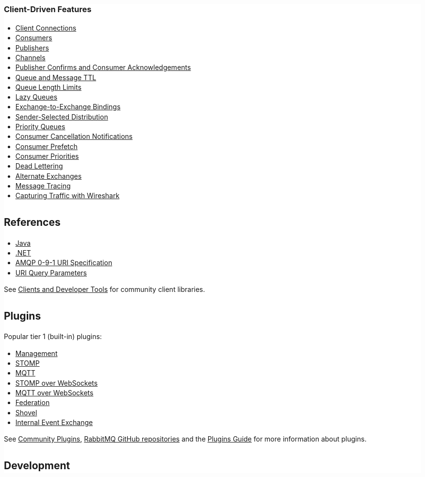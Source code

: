 ### Client-Driven Features

 * [Client Connections](./connections)
 * [Consumers](./consumers)
 * [Publishers](./publishers)
 * [Channels](./channels)
 * [Publisher Confirms and Consumer Acknowledgements](./confirms)
 * [Queue and Message TTL](./ttl)
 * [Queue Length Limits](./maxlength)
 * [Lazy Queues](./lazy-queues)
 * [Exchange-to-Exchange Bindings](./e2e)
 * [Sender-Selected Distribution](./sender-selected)
 * [Priority Queues](./priority)
 * [Consumer Cancellation Notifications](./consumer-cancel)
 * [Consumer Prefetch](./consumer-prefetch)
 * [Consumer Priorities](./consumer-priority)
 * [Dead Lettering](./dlx)
 * [Alternate Exchanges](./ae)
 * [Message Tracing](./firehose)
 * [Capturing Traffic with Wireshark](./amqp-wireshark)


## References

 * [Java](https://rabbitmq.github.io/rabbitmq-java-client/api/current/)
 * [.NET](https://rabbitmq.github.io/rabbitmq-dotnet-client/index.html)
 * [AMQP 0-9-1 URI Specification](./uri-spec)
 * [URI Query Parameters](./uri-query-parameters)

See [Clients and Developer Tools](./devtools)
for community client libraries.


## Plugins

Popular tier 1 (built-in) plugins:

 * [Management](./management)
 * [STOMP](./stomp)
 * [MQTT](./mqtt)
 * [STOMP over WebSockets](./web-stomp)
 * [MQTT over WebSockets](./web-mqtt)
 * [Federation](./federation)
 * [Shovel](./shovel)
 * [Internal Event Exchange](./event-exchange)

See [Community Plugins](./community-plugins),
[RabbitMQ GitHub repositories](https://github.com/rabbitmq/)
and the [Plugins Guide](./plugins) for more information about plugins.


## Development
